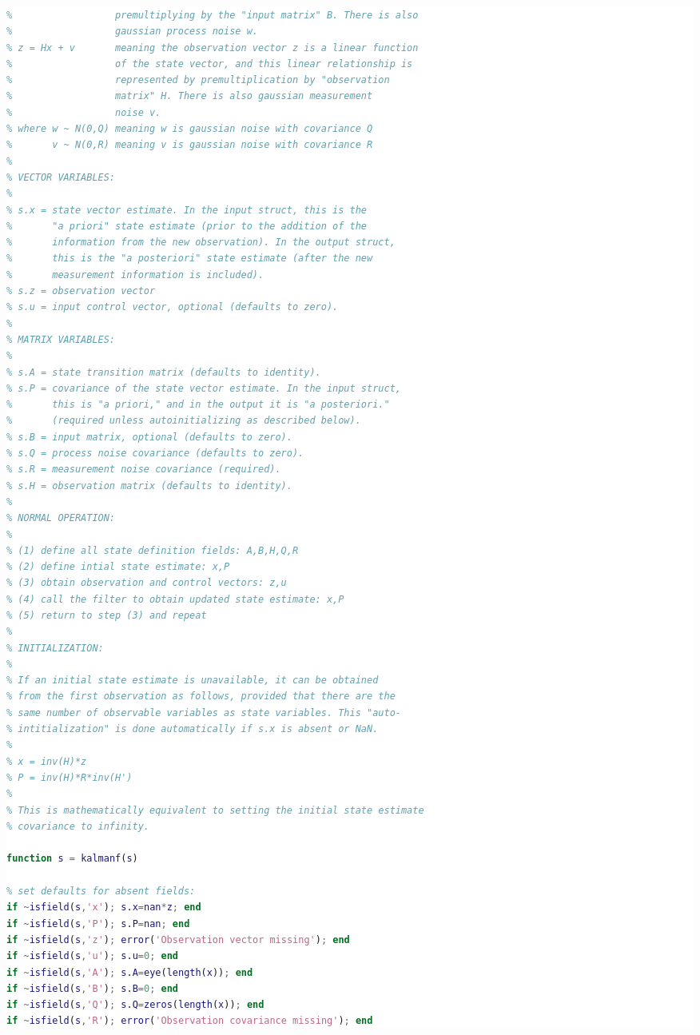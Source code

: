 ```matlab
%                  premultiplying by the "input matrix" B. There is also
%                  gaussian process noise w.
% z = Hx + v       meaning the observation vector z is a linear function
%                  of the state vector, and this linear relationship is
%                  represented by premultiplication by "observation
%                  matrix" H. There is also gaussian measurement
%                  noise v.
% where w ~ N(0,Q) meaning w is gaussian noise with covariance Q
%       v ~ N(0,R) meaning v is gaussian noise with covariance R
%
% VECTOR VARIABLES:
%
% s.x = state vector estimate. In the input struct, this is the
%       "a priori" state estimate (prior to the addition of the
%       information from the new observation). In the output struct,
%       this is the "a posteriori" state estimate (after the new
%       measurement information is included).
% s.z = observation vector
% s.u = input control vector, optional (defaults to zero).
%
% MATRIX VARIABLES:
%
% s.A = state transition matrix (defaults to identity).
% s.P = covariance of the state vector estimate. In the input struct,
%       this is "a priori," and in the output it is "a posteriori."
%       (required unless autoinitializing as described below).
% s.B = input matrix, optional (defaults to zero).
% s.Q = process noise covariance (defaults to zero).
% s.R = measurement noise covariance (required).
% s.H = observation matrix (defaults to identity).
%
% NORMAL OPERATION:
%
% (1) define all state definition fields: A,B,H,Q,R
% (2) define intial state estimate: x,P
% (3) obtain observation and control vectors: z,u
% (4) call the filter to obtain updated state estimate: x,P
% (5) return to step (3) and repeat
%
% INITIALIZATION:
%
% If an initial state estimate is unavailable, it can be obtained
% from the first observation as follows, provided that there are the
% same number of observable variables as state variables. This "auto-
% intitialization" is done automatically if s.x is absent or NaN.
%
% x = inv(H)*z
% P = inv(H)*R*inv(H')
%
% This is mathematically equivalent to setting the initial state estimate
% covariance to infinity.

function s = kalmanf(s)

% set defaults for absent fields:
if ~isfield(s,'x'); s.x=nan*z; end
if ~isfield(s,'P'); s.P=nan; end
if ~isfield(s,'z'); error('Observation vector missing'); end
if ~isfield(s,'u'); s.u=0; end
if ~isfield(s,'A'); s.A=eye(length(x)); end
if ~isfield(s,'B'); s.B=0; end
if ~isfield(s,'Q'); s.Q=zeros(length(x)); end
if ~isfield(s,'R'); error('Observation covariance missing'); end
```